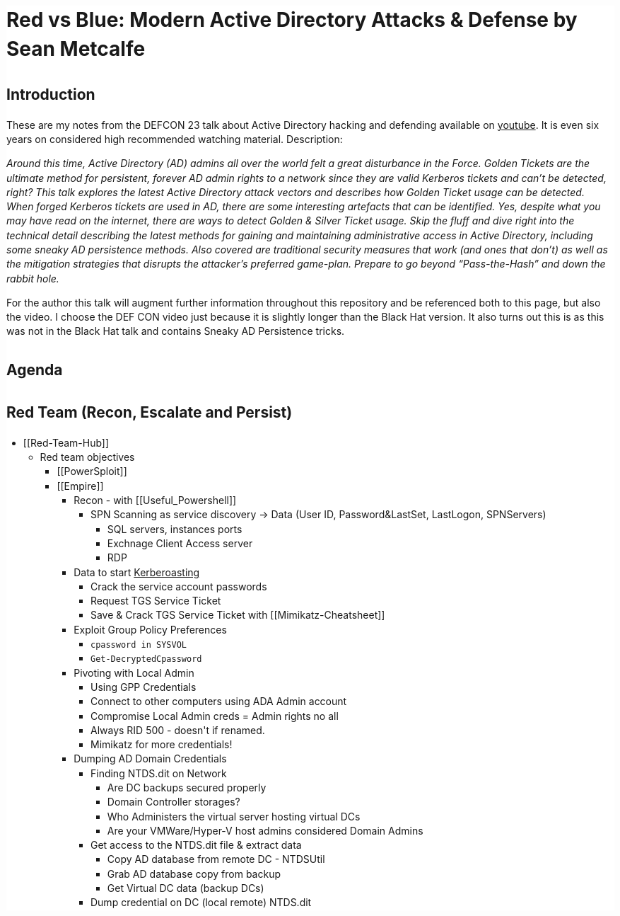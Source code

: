 # Red vs Blue: Modern Active Directory Attacks & Defense by Sean Metcalfe

## Introduction
These are my notes from the DEFCON 23 talk about Active Directory hacking and defending available on [youtube](https://www.youtube.com/watch?v=rknpKIxT7NM). It is even six years on considered high recommended watching material. Description:

*Around this time, Active Directory (AD) admins all over the world felt a great disturbance in the Force. Golden Tickets are the ultimate method for persistent, forever AD admin rights to a network since they are valid Kerberos tickets and can’t be detected, right? This talk explores the latest Active Directory attack vectors and describes how Golden Ticket usage can be detected. When forged Kerberos tickets are used in AD, there are some interesting artefacts that can be identified. Yes, despite what you may have read on the internet, there are ways to detect Golden & Silver Ticket usage. Skip the fluff and dive right into the technical detail describing the latest methods for gaining and maintaining administrative access in Active Directory, including some sneaky AD persistence methods. Also covered are traditional security measures that work (and ones that don’t) as well as the mitigation strategies that disrupts the attacker’s preferred game-plan. Prepare to go beyond “Pass-the-Hash” and down the rabbit hole.*

For the author this talk will augment further information throughout this repository and be referenced both to this page, but also the video. I choose the DEF CON video just because it is slightly longer than the Black Hat version. It also turns out this is as this was not in the Black Hat talk and contains Sneaky AD Persistence tricks.

## Agenda

## Red Team (Recon, Escalate and Persist)
- [[Red-Team-Hub]]
	- Red team objectives
		- [[PowerSploit]]
		- [[Empire]]
			- Recon - with [[Useful_Powershell]]
				- SPN Scanning as service discovery -> Data (User ID, Password&LastSet, LastLogon, SPNServers)
					- SQL servers, instances ports
					- Exchnage Client Access server
					- RDP
			- Data to start [Kerberoasting]([[Attacking-Kerberos]])	
				- Crack the service account passwords
				- Request TGS Service Ticket 
				- Save & Crack TGS Service Ticket with [[Mimikatz-Cheatsheet]]
			- Exploit Group Policy Preferences
				- `cpassword in SYSVOL`
				- `Get-DecryptedCpassword`
			- Pivoting with Local Admin
				- Using GPP Credentials
				- Connect to other computers using ADA Admin account
				- Compromise Local Admin creds = Admin rights no all
				- Always RID 500 - doesn't if renamed.
				- Mimikatz for more credentials!
			- Dumping AD Domain Credentials
				- Finding NTDS.dit on Network
					- Are DC backups secured properly
					- Domain Controller storages?
					- Who Administers the virtual server hosting virtual DCs
					- Are your VMWare/Hyper-V host admins considered Domain Admins
				- Get access to the NTDS.dit file & extract data
					- Copy AD database from remote DC - NTDSUtil
					- Grab AD database copy from backup
					- Get Virtual DC data (backup DCs)
				- Dump credential on DC (local remote) NTDS.dit